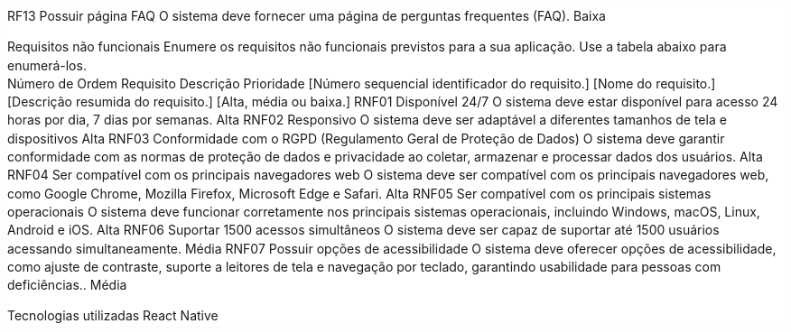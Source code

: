 RF13
Possuir página FAQ
O sistema deve fornecer uma página de perguntas frequentes (FAQ).
Baixa

Requisitos não funcionais
Enumere os requisitos não funcionais previstos para a sua aplicação. Use a tabela abaixo para enumerá-los.  
Número de Ordem
Requisito
Descrição
Prioridade
[Número sequencial identificador do requisito.]
[Nome do requisito.]
[Descrição resumida do requisito.]
[Alta, média ou baixa.]
RNF01
Disponível 24/7
O sistema deve estar disponível para acesso 24 horas por dia, 7 dias por semanas.
Alta
RNF02
Responsivo
O sistema deve ser adaptável a diferentes tamanhos de tela e dispositivos
Alta
RNF03
Conformidade com o RGPD (Regulamento Geral de Proteção de Dados)
O sistema deve garantir conformidade com as normas de proteção de dados e privacidade ao coletar, armazenar e processar dados dos usuários.
Alta
RNF04
Ser compatível com os principais navegadores web
O sistema deve ser compatível com os principais navegadores web, como Google Chrome, Mozilla Firefox, Microsoft Edge e Safari.
Alta
RNF05
Ser compatível com os principais sistemas operacionais
O sistema deve funcionar corretamente nos principais sistemas operacionais, incluindo Windows, macOS, Linux, Android e iOS.
Alta
RNF06
Suportar 1500 acessos simultâneos
O sistema deve ser capaz de suportar até 1500 usuários acessando simultaneamente.
Média
RNF07
Possuir opções de acessibilidade
O sistema deve oferecer opções de acessibilidade, como ajuste de contraste, suporte a leitores de tela e navegação por teclado, garantindo usabilidade para pessoas com deficiências..
Média

Tecnologias utilizadas
React Native
